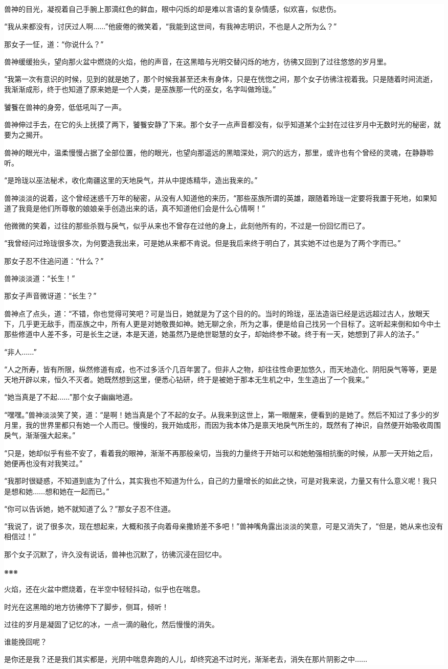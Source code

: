 兽神的目光，凝视着自己手腕上那滴红色的鲜血，眼中闪烁的却是难以言语的复杂情感，似欢喜，似悲伤。

“我从来都没有，讨厌过人啊……”他疲倦的微笑着，“我能到这世间，有我神志明识，不也是人之所为么？”

那女子一怔，道：“你说什么？”

兽神缓缓抬头，望向那火盆中燃烧的火焰，他的声音，在这黑暗与光明交替闪烁的地方，彷彿又回到了过往悠悠的岁月里。

“我第一次有意识的时候，见到的就是她了，那个时候我甚至还未有身体，只是在恍惚之间，那个女子彷彿注视着我。只是随着时间流逝，我渐渐成形，终于也知道了原来她是一个人类，是巫族那一代的巫女，名字叫做玲珑。”

饕餮在兽神的身旁，低低吼叫了一声。

兽神伸过手去，在它的头上抚摸了两下，饕餮安静了下来。那个女子一点声音都没有，似乎知道某个尘封在过往岁月中无数时光的秘密，就要为之揭开。

兽神的眼光中，温柔慢慢占据了全部位置，他的眼光，也望向那遥远的黑暗深处，洞穴的远方，那里，或许也有个曾经的灵魂，在静静聆听。

“是玲珑以巫法秘术，收化南疆这里的天地戾气，并从中提炼精华，造出我来的。”

兽神淡淡的说着，这个曾经迷惑千万年的秘密，从没有人知道他的来历，“那些巫族所谓的英雄，跟随着玲珑一定要将我置于死地，如果知道了我竟是他们所尊敬的娘娘亲手创造出来的话，真不知道他们会是什么心情啊！”

他微微的笑着，过往的那些杀戮与戾气，似乎从来也不曾存在过他的身上，此刻他所有的，不过是一份回忆而已了。

“我曾经问过玲珑很多次，为何要造我出来，可是她从来都不肯说。但是我后来终于明白了，其实她不过也是为了两个字而已。”

那女子忍不住追问道：“什么？”

兽神淡淡道：“长生！”

那女子声音微讶道：“长生？”

兽神点了点头，道：“不错，你也觉得可笑吧？可是当日，她就是为了这个目的的。当时的玲珑，巫法造诣已经是远远超过古人，放眼天下，几乎更无敌手，而巫族之中，所有人更是对她敬畏如神。她无聊之余，所为之事，便是给自己找另一个目标了。这听起来倒和如今中土那些修道中人差不多，可是长生之谜，本是天道，她虽然乃是绝世聪慧的女子，却始终参不破。终于有一天，她想到了非人的法子。”

“非人……”

“人之所寿，皆有所限，纵然修道有成，也不过多活个几百年罢了。但非人之物，却往往性命更加悠久，而天地造化、阴阳戾气等等，更是天地开辟以来，恒久不灭者。她既然想到这里，便悉心钻研，终于是被她于那本无生机之中，生生造出了一个我来。”

“她当真是了不起……”那个女子幽幽地道。

“嘿嘿。”兽神淡淡笑了笑，道：“是啊！她当真是个了不起的女子。从我来到这世上，第一眼醒来，便看到的是她了。然后不知过了多少的岁月里，我的世界里都只有她一个人而已。慢慢的，我开始成形，而因为我本体乃是禀天地戾气所生的，既然有了神识，自然便开始吸收周围戾气，渐渐强大起来。”

“只是，她却似乎有些不安了，看着我的眼神，渐渐不再那般亲切，当我的力量终于开始可以和她勉强相抗衡的时候，从那一天开始之后，她便再也没有对我笑过。”

“我那时很疑惑，不知道到底为了什么，其实我也不知道为什么，自己的力量增长的如此之快，可是对我来说，力量又有什么意义呢！我只是想和她……想和她在一起而已。”

“你可以告诉她，她不就知道了么？”那女子忍不住道。

“我说了，说了很多次，现在想起来，大概和孩子向着母亲撒娇差不多吧！”兽神嘴角露出淡淡的笑意，可是又消失了，“但是，她从来也没有相信过！”

那个女子沉默了，许久没有说话，兽神也沉默了，彷彿沉浸在回忆中。

※※※

火焰，还在火盆中燃烧着，在半空中轻轻抖动，似乎也在喘息。

时光在这黑暗的地方彷彿停下了脚步，侧耳，倾听！

过往的岁月是凝固了记忆的冰，一点一滴的融化，然后慢慢的消失。

谁能挽回呢？

是你还是我？还是我们其实都是，光阴中喘息奔跑的人儿，却终究追不过时光，渐渐老去，消失在那片阴影之中……
